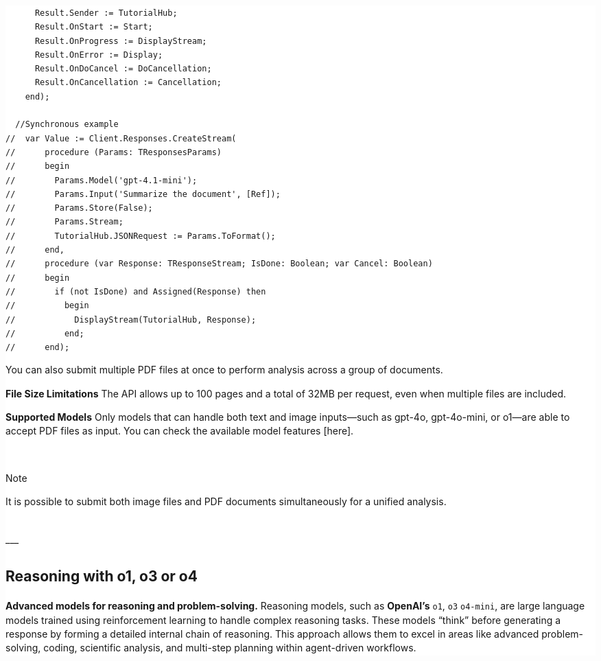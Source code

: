 ```Delphi
      Result.Sender := TutorialHub;
      Result.OnStart := Start;
      Result.OnProgress := DisplayStream;
      Result.OnError := Display;
      Result.OnDoCancel := DoCancellation;
      Result.OnCancellation := Cancellation;
    end);

  //Synchronous example
//  var Value := Client.Responses.CreateStream(
//      procedure (Params: TResponsesParams)
//      begin
//        Params.Model('gpt-4.1-mini');
//        Params.Input('Summarize the document', [Ref]);
//        Params.Store(False);
//        Params.Stream;
//        TutorialHub.JSONRequest := Params.ToFormat();
//      end,
//      procedure (var Response: TResponseStream; IsDone: Boolean; var Cancel: Boolean)
//      begin
//        if (not IsDone) and Assigned(Response) then
//          begin
//            DisplayStream(TutorialHub, Response);
//          end;
//      end);
```
You can also submit multiple PDF files at once to perform analysis across a group of documents.

**File Size Limitations**
The API allows up to 100 pages and a total of 32MB per request, even when multiple files are included.

**Supported Models**
Only models that can handle both text and image inputs—such as gpt-4o, gpt-4o-mini, or o1—are able to accept PDF files as input. You can check the available model features [here].


<br>

>[!NOTE]
>It is possible to submit both image files and PDF documents simultaneously for a unified analysis.

<br>
___

## Reasoning with o1, o3 or o4

**Advanced models for reasoning and problem-solving.**
Reasoning models, such as **OpenAI’s** `o1`, `o3` `o4-mini`, are large language models trained using reinforcement learning to handle complex reasoning tasks. These models “think” before generating a response by forming a detailed internal chain of reasoning. This approach allows them to excel in areas like advanced problem-solving, coding, scientific analysis, and multi-step planning within agent-driven workflows.
